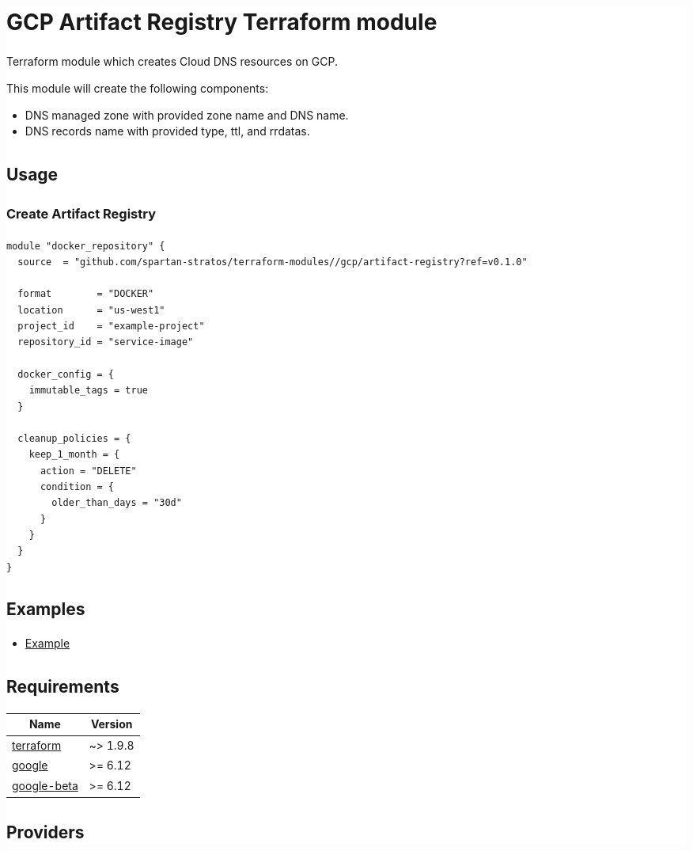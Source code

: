 # GCP Artifact Registry Terraform module
Terraform module which creates Cloud DNS resources on GCP.

This module will create the following components:
- DNS managed zone with provided zone name and DNS name.
- DNS records name with provided type, ttl, and rrdatas.

## Usage
### Create Artifact Registry
```hcl
module "docker_repository" {
  source  = "github.com/spartan-stratos/terraform-modules//gcp/artifact-registry?ref=v0.1.0"
  
  format        = "DOCKER"
  location      = "us-west1"
  project_id    = "example-project"
  repository_id = "service-image"
  
  docker_config = {
    immutable_tags = true
  }
  
  cleanup_policies = {
    keep_1_month = {
      action = "DELETE"
      condition = {
        older_than_days = "30d"
      }
    }
  }
}
```

## Examples
- [Example](./examples/complete/)


## Requirements

| Name                                                                            | Version  |
|---------------------------------------------------------------------------------|----------|
| <a name="requirement_terraform"></a> [terraform](#requirement\_terraform)       | ~> 1.9.8 |
| <a name="requirement_google"></a> [google](#requirement\_google)                | \>= 6.12 |
| <a name="requirement_google-beta"></a> [google-beta](#requirement\_google-beta) | \>= 6.12 |

## Providers
